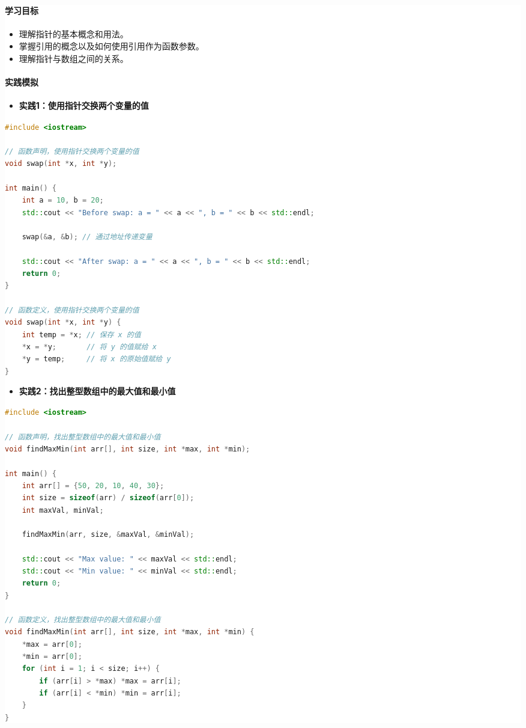 #### 学习目标

- 理解指针的基本概念和用法。
- 掌握引用的概念以及如何使用引用作为函数参数。
- 理解指针与数组之间的关系。

#### 实践模拟

- **实践1：使用指针交换两个变量的值**

```cpp
#include <iostream>

// 函数声明，使用指针交换两个变量的值
void swap(int *x, int *y);

int main() {
    int a = 10, b = 20;
    std::cout << "Before swap: a = " << a << ", b = " << b << std::endl;

    swap(&a, &b); // 通过地址传递变量

    std::cout << "After swap: a = " << a << ", b = " << b << std::endl;
    return 0;
}

// 函数定义，使用指针交换两个变量的值
void swap(int *x, int *y) {
    int temp = *x; // 保存 x 的值
    *x = *y;       // 将 y 的值赋给 x
    *y = temp;     // 将 x 的原始值赋给 y
}
```

- **实践2：找出整型数组中的最大值和最小值**

```cpp
#include <iostream>

// 函数声明，找出整型数组中的最大值和最小值
void findMaxMin(int arr[], int size, int *max, int *min);

int main() {
    int arr[] = {50, 20, 10, 40, 30};
    int size = sizeof(arr) / sizeof(arr[0]);
    int maxVal, minVal;

    findMaxMin(arr, size, &maxVal, &minVal);

    std::cout << "Max value: " << maxVal << std::endl;
    std::cout << "Min value: " << minVal << std::endl;
    return 0;
}

// 函数定义，找出整型数组中的最大值和最小值
void findMaxMin(int arr[], int size, int *max, int *min) {
    *max = arr[0];
    *min = arr[0];
    for (int i = 1; i < size; i++) {
        if (arr[i] > *max) *max = arr[i];
        if (arr[i] < *min) *min = arr[i];
    }
}
```
